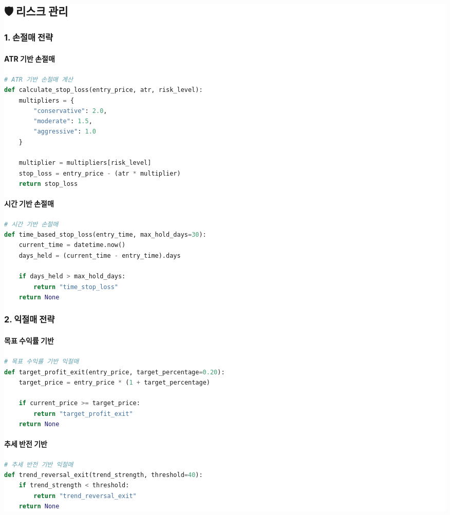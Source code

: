 ## 🛡️ 리스크 관리

### 1. 손절매 전략

#### ATR 기반 손절매
```python
# ATR 기반 손절매 계산
def calculate_stop_loss(entry_price, atr, risk_level):
    multipliers = {
        "conservative": 2.0,
        "moderate": 1.5,
        "aggressive": 1.0
    }
    
    multiplier = multipliers[risk_level]
    stop_loss = entry_price - (atr * multiplier)
    return stop_loss
```

#### 시간 기반 손절매
```python
# 시간 기반 손절매
def time_based_stop_loss(entry_time, max_hold_days=30):
    current_time = datetime.now()
    days_held = (current_time - entry_time).days
    
    if days_held > max_hold_days:
        return "time_stop_loss"
    return None
```

### 2. 익절매 전략

#### 목표 수익률 기반
```python
# 목표 수익률 기반 익절매
def target_profit_exit(entry_price, target_percentage=0.20):
    target_price = entry_price * (1 + target_percentage)
    
    if current_price >= target_price:
        return "target_profit_exit"
    return None
```

#### 추세 반전 기반
```python
# 추세 반전 기반 익절매
def trend_reversal_exit(trend_strength, threshold=40):
    if trend_strength < threshold:
        return "trend_reversal_exit"
    return None
```
